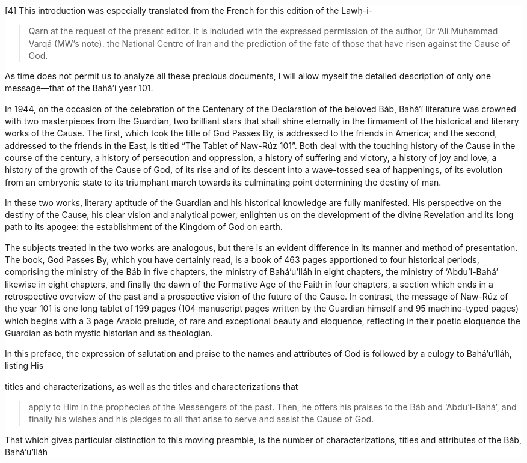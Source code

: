 \[4\] This introduction was especially translated from the French for this edition of the Lawḥ-i-
> Qarn at the request of the present editor. It is included with the expressed permission of
> the author, Dr ‘Alí Muḥammad Varqá (MW’s note).
the National Centre of Iran and the prediction of the fate of those that
have risen against the Cause of God.

As time does not permit us to analyze all these precious documents, I
will allow myself the detailed description of only one message—that of the
Bahá’í year 101.

In 1944, on the occasion of the celebration of the Centenary of the
Declaration of the beloved Báb, Bahá’í literature was crowned with two
masterpieces from the Guardian, two brilliant stars that shall shine eternally
in the firmament of the historical and literary works of the Cause. The first,
which took the title of God Passes By, is addressed to the friends in
America; and the second, addressed to the friends in the East, is titled “The
Tablet of Naw-Rúz 101”. Both deal with the touching history of the Cause
in the course of the century, a history of persecution and oppression, a
history of suffering and victory, a history of joy and love, a history of the
growth of the Cause of God, of its rise and of its descent into a wave-tossed
sea of happenings, of its evolution from an embryonic state to its
triumphant march towards its culminating point determining the destiny of
man.

In these two works, literary aptitude of the Guardian and his historical
knowledge are fully manifested. His perspective on the destiny of the
Cause, his clear vision and analytical power, enlighten us on the
development of the divine Revelation and its long path to its apogee: the
establishment of the Kingdom of God on earth.

The subjects treated in the two works are analogous, but there is an
evident difference in its manner and method of presentation. The book,
God Passes By, which you have certainly read, is a book of 463 pages
apportioned to four historical periods, comprising the ministry of the Báb in
five chapters, the ministry of Bahá’u’lláh in eight chapters, the ministry of
‘Abdu’l-Bahá’ likewise in eight chapters, and finally the dawn of the
Formative Age of the Faith in four chapters, a section which ends in a
retrospective overview of the past and a prospective vision of the future of
the Cause. In contrast, the message of Naw-Rúz of the year 101 is one long
tablet of 199 pages (104 manuscript pages written by the Guardian himself
and 95 machine-typed pages) which begins with a 3 page Arabic prelude,
of rare and exceptional beauty and eloquence, reflecting in their poetic
eloquence the Guardian as both mystic historian and as theologian.

In this preface, the expression of salutation and praise to the names
and attributes of God is followed by a eulogy to Bahá’u’lláh, listing His

titles and characterizations, as well as the titles and characterizations that
> apply to Him in the prophecies of the Messengers of the past. Then, he
> offers his praises to the Báb and ‘Abdu’l-Bahá’, and finally his wishes and
his pledges to all that arise to serve and assist the Cause of God.

That which gives particular distinction to this moving preamble, is the
number of characterizations, titles and attributes of the Báb, Bahá’u’lláh
